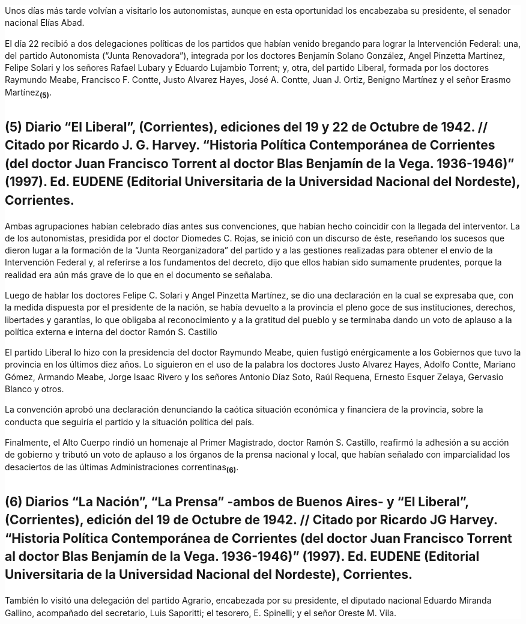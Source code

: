 Unos días más tarde volvían a visitarlo los autonomistas, aunque en esta oportunidad los encabezaba su presidente, el senador nacional Elías Abad.

El día 22 recibió a dos delegaciones políticas de los partidos que habían venido bregando para lograr la Intervención Federal: una, del partido Autonomista (“Junta Renovadora”), integrada por los doctores Benjamín Solano González, Angel Pinzetta Martínez, Felipe Solari y los señores Rafael Lubary y Eduardo Lujambio Torrent; y, otra, del partido Liberal, formada por los doctores Raymundo Meabe, Francisco F. Contte, Justo Alvarez Hayes, José A. Contte, Juan J. Ortiz, Benigno Martínez y el señor Erasmo Martínez<sub><strong>(5)</strong></sub>.

## **(5)** Diario “El Liberal”, (Corrientes), ediciones del 19 y 22 de Octubre de 1942. // Citado por Ricardo J. G. Harvey. “Historia Política Contemporánea de Corrientes (del doctor Juan Francisco Torrent al doctor Blas Benjamín de la Vega. 1936-1946)” (1997). Ed. EUDENE (Editorial Universitaria de la Universidad Nacional del Nordeste), Corrientes.

Ambas agrupaciones habían celebrado días antes sus convenciones, que habían hecho coincidir con la llegada del interventor. La de los autonomistas, presidida por el doctor Diomedes C. Rojas, se inició con un discurso de éste, reseñando los sucesos que dieron lugar a la formación de la “Junta Reorganizadora” del partido y a las gestiones realizadas para obtener el envío de la Intervención Federal y, al referirse a los fundamentos del decreto, dijo que ellos habían sido sumamente prudentes, porque la realidad era aún más grave de lo que en el documento se señalaba.

Luego de hablar los doctores Felipe C. Solari y Angel Pinzetta Martínez, se dio una declaración en la cual se expresaba que, con la medida dispuesta por el presidente de la nación, se había devuelto a la provincia el pleno goce de sus instituciones, derechos, libertades y garantías, lo que obligaba al reconocimiento y a la gratitud del pueblo y se terminaba dando un voto de aplauso a la política externa e interna del doctor Ramón S. Castillo

El partido Liberal lo hizo con la presidencia del doctor Raymundo Meabe, quien fustigó enérgicamente a los Gobiernos que tuvo la provincia en los últimos diez años. Lo siguieron en el uso de la palabra los doctores Justo Alvarez Hayes, Adolfo Contte, Mariano Gómez, Armando Meabe, Jorge Isaac Rivero y los señores Antonio Díaz Soto, Raúl Requena, Ernesto Esquer Zelaya, Gervasio Blanco y otros.

La convención aprobó una declaración denunciando la caótica situación económica y financiera de la provincia, sobre la conducta que seguiría el partido y la situación política del país.

Finalmente, el Alto Cuerpo rindió un homenaje al Primer Magistrado, doctor Ramón S. Castillo, reafirmó la adhesión a su acción de gobierno y tributó un voto de aplauso a los órganos de la prensa nacional y local, que habían señalado con imparcialidad los desaciertos de las últimas Administraciones correntinas<sub><strong>(6)</strong></sub>.

## **(6)** Diarios “La Nación”, “La Prensa” -ambos de Buenos Aires- y “El Liberal”, (Corrientes), edición del 19 de Octubre de 1942. // Citado por Ricardo JG Harvey. “Historia Política Contemporánea de Corrientes (del doctor Juan Francisco Torrent al doctor Blas Benjamín de la Vega. 1936-1946)” (1997). Ed. EUDENE (Editorial Universitaria de la Universidad Nacional del Nordeste), Corrientes.

También lo visitó una delegación del partido Agrario, encabezada por su presidente, el diputado nacional Eduardo Miranda Gallino, acompañado del secretario, Luis Saporitti; el tesorero, E. Spinelli; y el señor Oreste M. Vila.
